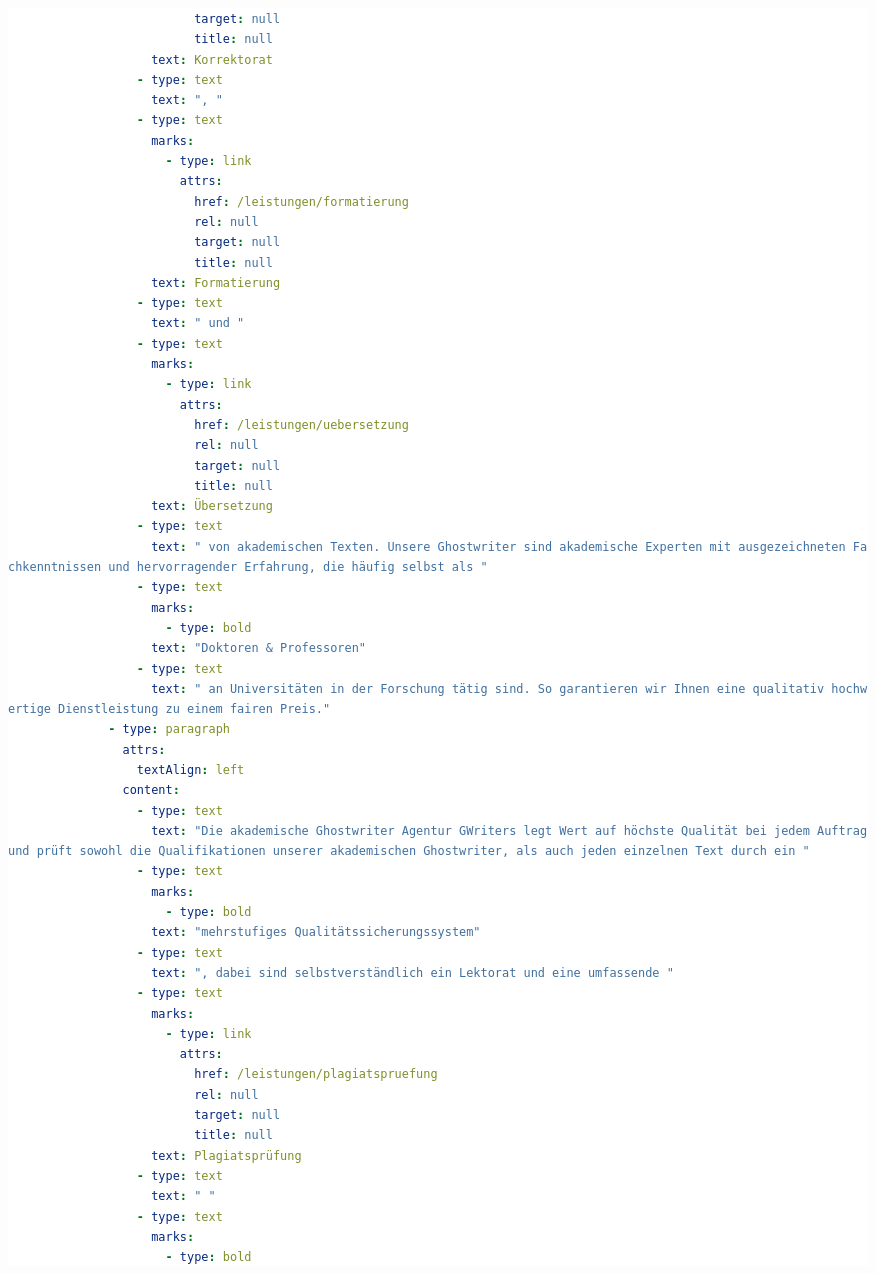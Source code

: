 ```yaml
                          target: null
                          title: null
                    text: Korrektorat
                  - type: text
                    text: ", "
                  - type: text
                    marks:
                      - type: link
                        attrs:
                          href: /leistungen/formatierung
                          rel: null
                          target: null
                          title: null
                    text: Formatierung
                  - type: text
                    text: " und "
                  - type: text
                    marks:
                      - type: link
                        attrs:
                          href: /leistungen/uebersetzung
                          rel: null
                          target: null
                          title: null
                    text: Übersetzung
                  - type: text
                    text: " von akademischen Texten. Unsere Ghostwriter sind akademische Experten mit ausgezeichneten Fachkenntnissen und hervorragender Erfahrung, die häufig selbst als "
                  - type: text
                    marks:
                      - type: bold
                    text: "Doktoren & Professoren"
                  - type: text
                    text: " an Universitäten in der Forschung tätig sind. So garantieren wir Ihnen eine qualitativ hochwertige Dienstleistung zu einem fairen Preis."
              - type: paragraph
                attrs:
                  textAlign: left
                content:
                  - type: text
                    text: "Die akademische Ghostwriter Agentur GWriters legt Wert auf höchste Qualität bei jedem Auftrag und prüft sowohl die Qualifikationen unserer akademischen Ghostwriter, als auch jeden einzelnen Text durch ein "
                  - type: text
                    marks:
                      - type: bold
                    text: "mehrstufiges Qualitätssicherungssystem"
                  - type: text
                    text: ", dabei sind selbstverständlich ein Lektorat und eine umfassende "
                  - type: text
                    marks:
                      - type: link
                        attrs:
                          href: /leistungen/plagiatspruefung
                          rel: null
                          target: null
                          title: null
                    text: Plagiatsprüfung
                  - type: text
                    text: " "
                  - type: text
                    marks:
                      - type: bold
```